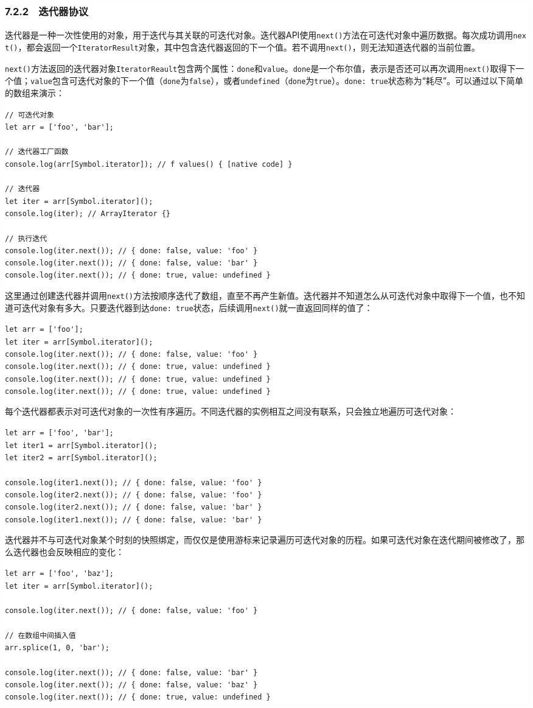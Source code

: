 ### 7.2.2　迭代器协议

迭代器是一种一次性使用的对象，用于迭代与其关联的可迭代对象。迭代器API使用`next()`方法在可迭代对象中遍历数据。每次成功调用`next()`，都会返回一个`IteratorResult`对象，其中包含迭代器返回的下一个值。若不调用`next()`，则无法知道迭代器的当前位置。

`next()`方法返回的迭代器对象`IteratorReault`包含两个属性：`done`和`value`。`done`是一个布尔值，表示是否还可以再次调用`next()`取得下一个值；`value`包含可迭代对象的下一个值（`done`为`false`），或者`undefined`（`done`为`true`）。`done: true`状态称为“耗尽”。可以通过以下简单的数组来演示：

```
// 可迭代对象
let arr = ['foo', 'bar'];

// 迭代器工厂函数
console.log(arr[Symbol.iterator]); // f values() { [native code] }

// 迭代器
let iter = arr[Symbol.iterator]();
console.log(iter); // ArrayIterator {}

// 执行迭代
console.log(iter.next()); // { done: false, value: 'foo' }
console.log(iter.next()); // { done: false, value: 'bar' }
console.log(iter.next()); // { done: true, value: undefined }
```

这里通过创建迭代器并调用`next()`方法按顺序迭代了数组，直至不再产生新值。迭代器并不知道怎么从可迭代对象中取得下一个值，也不知道可迭代对象有多大。只要迭代器到达`done: true`状态，后续调用`next()`就一直返回同样的值了：

```
let arr = ['foo'];
let iter = arr[Symbol.iterator]();
console.log(iter.next()); // { done: false, value: 'foo' }
console.log(iter.next()); // { done: true, value: undefined }
console.log(iter.next()); // { done: true, value: undefined }
console.log(iter.next()); // { done: true, value: undefined }
```

每个迭代器都表示对可迭代对象的一次性有序遍历。不同迭代器的实例相互之间没有联系，只会独立地遍历可迭代对象：

```
let arr = ['foo', 'bar'];
let iter1 = arr[Symbol.iterator]();
let iter2 = arr[Symbol.iterator]();

console.log(iter1.next()); // { done: false, value: 'foo' }
console.log(iter2.next()); // { done: false, value: 'foo' }
console.log(iter2.next()); // { done: false, value: 'bar' }
console.log(iter1.next()); // { done: false, value: 'bar' }
```

迭代器并不与可迭代对象某个时刻的快照绑定，而仅仅是使用游标来记录遍历可迭代对象的历程。如果可迭代对象在迭代期间被修改了，那么迭代器也会反映相应的变化：

```
let arr = ['foo', 'baz'];
let iter = arr[Symbol.iterator]();

console.log(iter.next()); // { done: false, value: 'foo' }

// 在数组中间插入值
arr.splice(1, 0, 'bar');

console.log(iter.next()); // { done: false, value: 'bar' }
console.log(iter.next()); // { done: false, value: 'baz' }
console.log(iter.next()); // { done: true, value: undefined }
```

